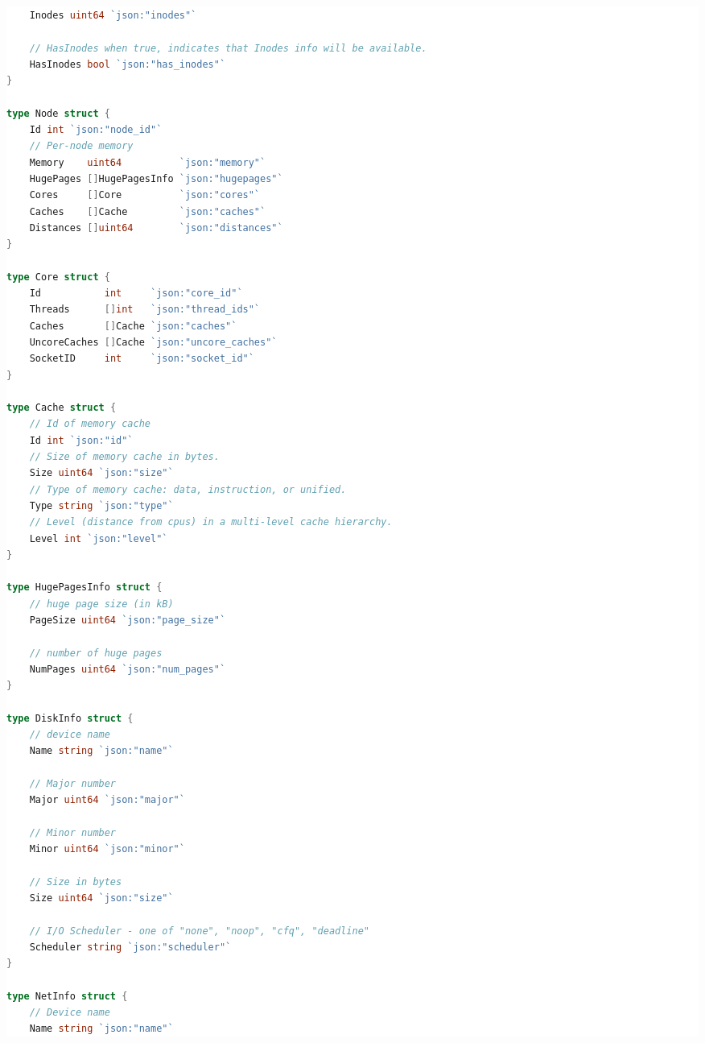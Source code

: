 ```go
	Inodes uint64 `json:"inodes"`

	// HasInodes when true, indicates that Inodes info will be available.
	HasInodes bool `json:"has_inodes"`
}

type Node struct {
	Id int `json:"node_id"`
	// Per-node memory
	Memory    uint64          `json:"memory"`
	HugePages []HugePagesInfo `json:"hugepages"`
	Cores     []Core          `json:"cores"`
	Caches    []Cache         `json:"caches"`
	Distances []uint64        `json:"distances"`
}

type Core struct {
	Id           int     `json:"core_id"`
	Threads      []int   `json:"thread_ids"`
	Caches       []Cache `json:"caches"`
	UncoreCaches []Cache `json:"uncore_caches"`
	SocketID     int     `json:"socket_id"`
}

type Cache struct {
	// Id of memory cache
	Id int `json:"id"`
	// Size of memory cache in bytes.
	Size uint64 `json:"size"`
	// Type of memory cache: data, instruction, or unified.
	Type string `json:"type"`
	// Level (distance from cpus) in a multi-level cache hierarchy.
	Level int `json:"level"`
}

type HugePagesInfo struct {
	// huge page size (in kB)
	PageSize uint64 `json:"page_size"`

	// number of huge pages
	NumPages uint64 `json:"num_pages"`
}

type DiskInfo struct {
	// device name
	Name string `json:"name"`

	// Major number
	Major uint64 `json:"major"`

	// Minor number
	Minor uint64 `json:"minor"`

	// Size in bytes
	Size uint64 `json:"size"`

	// I/O Scheduler - one of "none", "noop", "cfq", "deadline"
	Scheduler string `json:"scheduler"`
}

type NetInfo struct {
	// Device name
	Name string `json:"name"`
```
